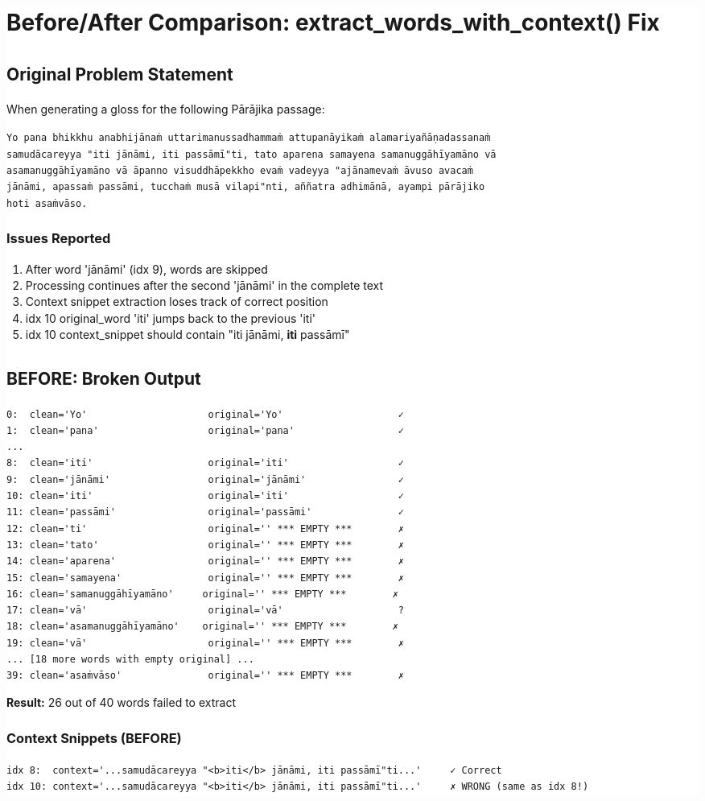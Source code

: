 # Before/After Comparison: extract_words_with_context() Fix

## Original Problem Statement

When generating a gloss for the following Pārājika passage:

```
Yo pana bhikkhu anabhijānaṁ uttarimanussadhammaṁ attupanāyikaṁ alamariyañāṇadassanaṁ 
samudācareyya "iti jānāmi, iti passāmī"ti, tato aparena samayena samanuggāhīyamāno vā 
asamanuggāhīyamāno vā āpanno visuddhāpekkho evaṁ vadeyya "ajānamevaṁ āvuso avacaṁ 
jānāmi, apassaṁ passāmi, tucchaṁ musā vilapi"nti, aññatra adhimānā, ayampi pārājiko 
hoti asaṁvāso.
```

### Issues Reported

1. After word 'jānāmi' (idx 9), words are skipped
2. Processing continues after the second 'jānāmi' in the complete text
3. Context snippet extraction loses track of correct position
4. idx 10 original_word 'iti' jumps back to the previous 'iti'
5. idx 10 context_snippet should contain "iti jānāmi, <b>iti</b> passāmī"

## BEFORE: Broken Output

```
0:  clean='Yo'                     original='Yo'                    ✓
1:  clean='pana'                   original='pana'                  ✓
...
8:  clean='iti'                    original='iti'                   ✓
9:  clean='jānāmi'                 original='jānāmi'                ✓
10: clean='iti'                    original='iti'                   ✓
11: clean='passāmi'                original='passāmi'               ✓
12: clean='ti'                     original='' *** EMPTY ***        ✗
13: clean='tato'                   original='' *** EMPTY ***        ✗
14: clean='aparena'                original='' *** EMPTY ***        ✗
15: clean='samayena'               original='' *** EMPTY ***        ✗
16: clean='samanuggāhīyamāno'     original='' *** EMPTY ***        ✗
17: clean='vā'                     original='vā'                    ?
18: clean='asamanuggāhīyamāno'    original='' *** EMPTY ***        ✗
19: clean='vā'                     original='' *** EMPTY ***        ✗
... [18 more words with empty original] ...
39: clean='asaṁvāso'               original='' *** EMPTY ***        ✗
```

**Result:** 26 out of 40 words failed to extract

### Context Snippets (BEFORE)

```
idx 8:  context='...samudācareyya "<b>iti</b> jānāmi, iti passāmī"ti...'     ✓ Correct
idx 10: context='...samudācareyya "<b>iti</b> jānāmi, iti passāmī"ti...'     ✗ WRONG (same as idx 8!)
```
